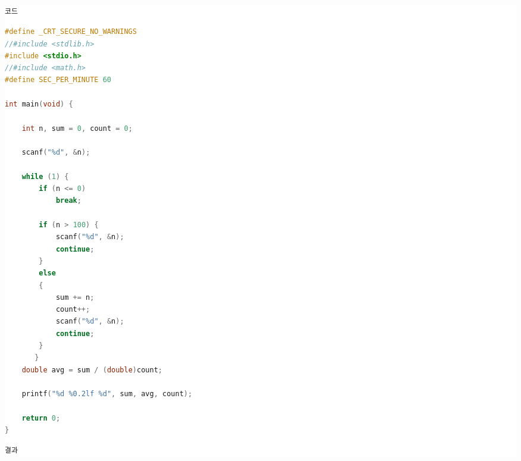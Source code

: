 
`코드`
```cpp
#define _CRT_SECURE_NO_WARNINGS
//#include <stdlib.h>
#include <stdio.h>
//#include <math.h>
#define SEC_PER_MINUTE 60

int main(void) {

    int n, sum = 0, count = 0;

    scanf("%d", &n);

    while (1) {
        if (n <= 0)
            break;

        if (n > 100) {
            scanf("%d", &n);
            continue;
        }
        else
        {
            sum += n;
            count++;
            scanf("%d", &n);
            continue;
        }
       }
    double avg = sum / (double)count;

    printf("%d %0.2lf %d", sum, avg, count);

    return 0;
}

```

`결과`